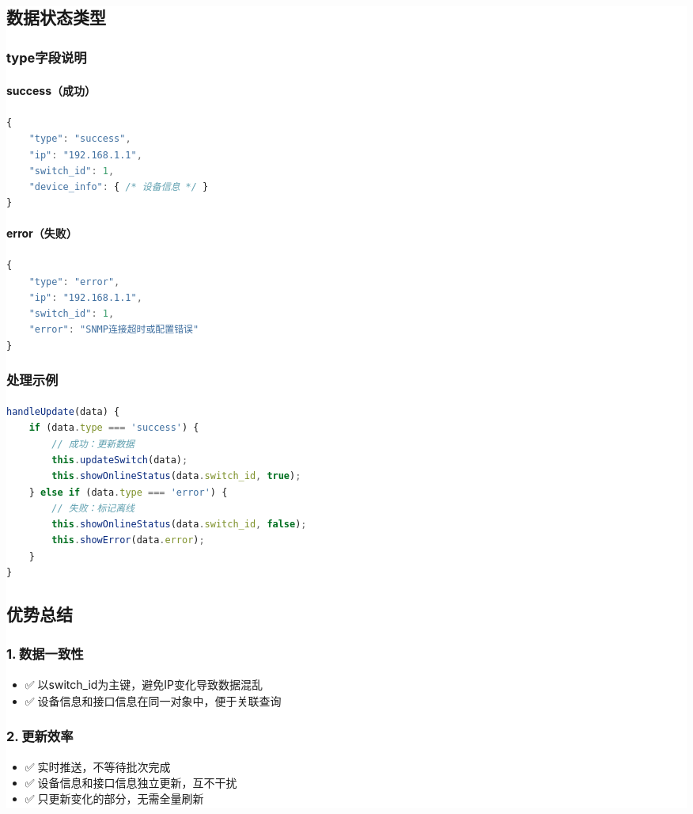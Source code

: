 ## 数据状态类型

### type字段说明

#### success（成功）
```javascript
{
    "type": "success",
    "ip": "192.168.1.1",
    "switch_id": 1,
    "device_info": { /* 设备信息 */ }
}
```

#### error（失败）
```javascript
{
    "type": "error",
    "ip": "192.168.1.1",
    "switch_id": 1,
    "error": "SNMP连接超时或配置错误"
}
```

### 处理示例

```javascript
handleUpdate(data) {
    if (data.type === 'success') {
        // 成功：更新数据
        this.updateSwitch(data);
        this.showOnlineStatus(data.switch_id, true);
    } else if (data.type === 'error') {
        // 失败：标记离线
        this.showOnlineStatus(data.switch_id, false);
        this.showError(data.error);
    }
}
```

## 优势总结

### 1. 数据一致性
- ✅ 以switch_id为主键，避免IP变化导致数据混乱
- ✅ 设备信息和接口信息在同一对象中，便于关联查询

### 2. 更新效率
- ✅ 实时推送，不等待批次完成
- ✅ 设备信息和接口信息独立更新，互不干扰
- ✅ 只更新变化的部分，无需全量刷新
